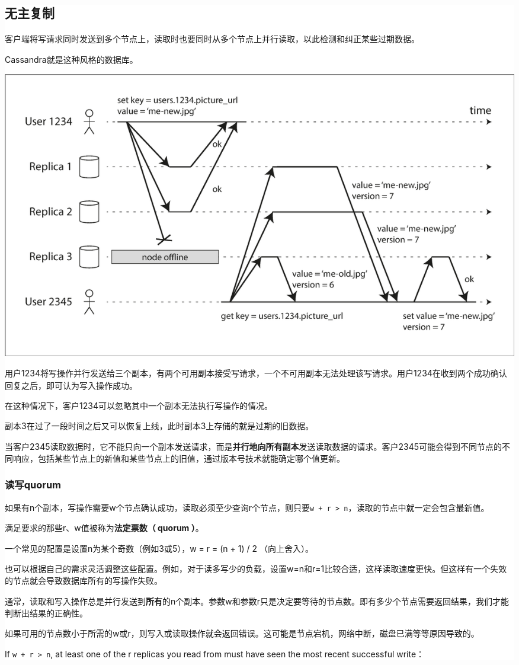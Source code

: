 ## 无主复制

客户端将写请求同时发送到多个节点上，读取时也要同时从多个节点上并行读取，以此检测和纠正某些过期数据。

Cassandra就是这种风格的数据库。

![image-20241019224405774](.\image\image-20241019224405774.png)

用户1234将写操作并行发送给三个副本，有两个可用副本接受写请求，一个不可用副本无法处理该写请求。用户1234在收到两个成功确认回复之后，即可认为写入操作成功。

在这种情况下，客户1234可以忽略其中一个副本无法执行写操作的情况。

副本3在过了一段时间之后又可以恢复上线，此时副本3上存储的就是过期的旧数据。

当客户2345读取数据时，它不能只向一个副本发送请求，而是**并行地向所有副本**发送读取数据的请求。客户2345可能会得到不同节点的不同响应，包括某些节点上的新值和某些节点上的旧值，通过版本号技术就能确定哪个值更新。

### 读写quorum

如果有n个副本，写操作需要w个节点确认成功，读取必须至少查询r个节点，则只要`w + r > n`，读取的节点中就一定会包含最新值。

满足要求的那些r、w值被称为**法定票数（ quorum ）**。 

一个常见的配置是设置n为某个奇数（例如3或5），w = r = (n + 1) / 2 （向上舍入）。

也可以根据自己的需求灵活调整这些配置。例如，对于读多写少的负载，设置w=n和r=1比较合适，这样读取速度更快。但这样有一个失效的节点就会导致数据库所有的写操作失败。

通常，读取和写入操作总是并行发送到**所有**的n个副本。参数w和参数r只是决定要等待的节点数。即有多少个节点需要返回结果，我们才能判断出结果的正确性。

如果可用的节点数小于所需的w或r，则写入或读取操作就会返回错误。这可能是节点宕机，网络中断，磁盘已满等等原因导致的。

If `w + r > n`, at least one of the r replicas you read from must have seen the most recent successful write：
